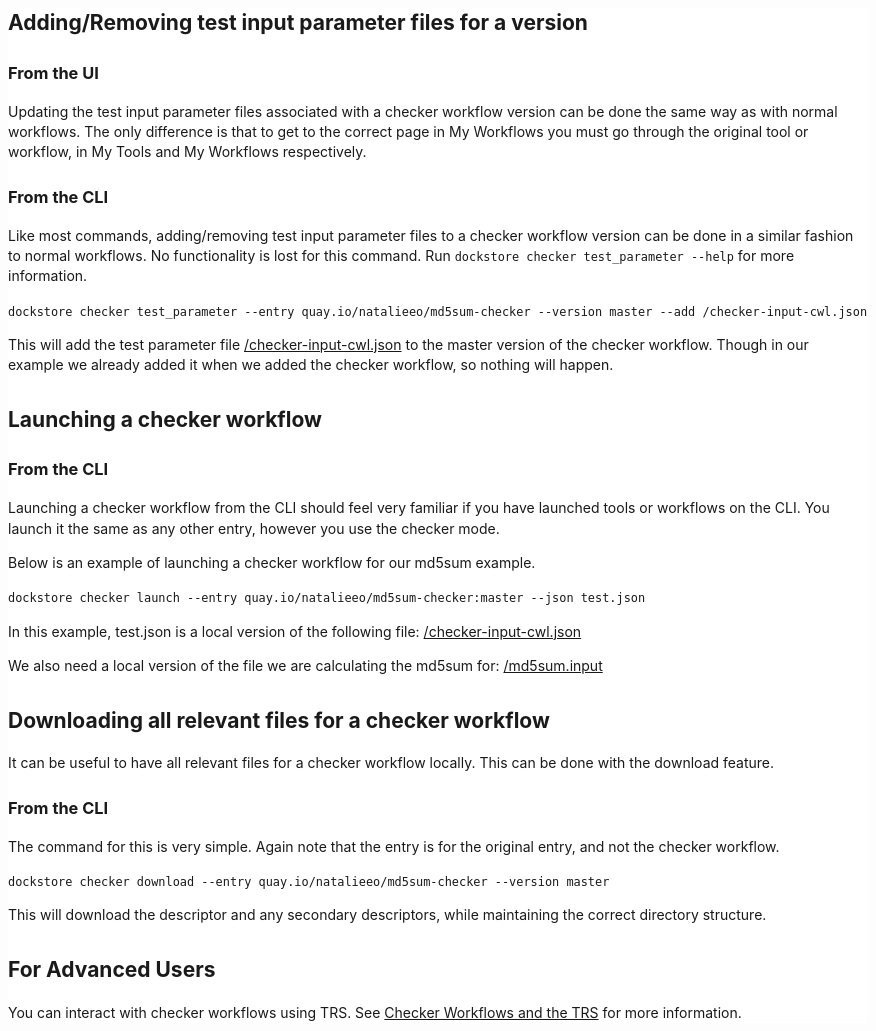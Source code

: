 ## Adding/Removing test input parameter files for a version

### From the UI
Updating the test input parameter files associated with a checker workflow version can be done the same way as with normal workflows. The only difference is that to get to the correct page in My Workflows you must go through the original tool or workflow, in My Tools and My Workflows respectively.

### From the CLI
Like most commands, adding/removing test input parameter files to a checker workflow version can be done in a similar fashion to normal workflows. No functionality is lost for this command. Run `dockstore checker test_parameter --help` for more information.

`dockstore checker test_parameter --entry quay.io/natalieeo/md5sum-checker --version master --add /checker-input-cwl.json`

This will add the test parameter file [/checker-input-cwl.json](https://github.com/dockstore-testing/md5sum-checker/blob/master/checker-input-cwl.json) to the master version of the checker workflow. Though in our example we already added it when we added the checker workflow, so nothing will happen.

## Launching a checker workflow

### From the CLI
Launching a checker workflow from the CLI should feel very familiar if you have launched tools or workflows on the CLI. You launch it the same as any other entry, however you use the checker mode.

Below is an example of launching a checker workflow for our md5sum example.

`dockstore checker launch --entry quay.io/natalieeo/md5sum-checker:master --json test.json`

In this example, test.json is a local version of the following file:
[/checker-input-cwl.json](https://github.com/dockstore-testing/md5sum-checker/blob/master/checker-input-cwl.json)

We also need a local version of the file we are calculating the md5sum for:
[/md5sum.input](https://github.com/dockstore-testing/md5sum-checker/blob/master/md5sum.input)

## Downloading all relevant files for a checker workflow
It can be useful to have all relevant files for a checker workflow locally. This can be done with the download feature.

### From the CLI
The command for this is very simple. Again note that the entry is for the original entry, and not the checker workflow.

`dockstore checker download --entry quay.io/natalieeo/md5sum-checker --version master`

This will download the descriptor and any secondary descriptors, while maintaining the correct directory structure.

## For Advanced Users
You can interact with checker workflows using TRS. See
[Checker Workflows and the TRS](checker-workflow-trs/) for more information.

